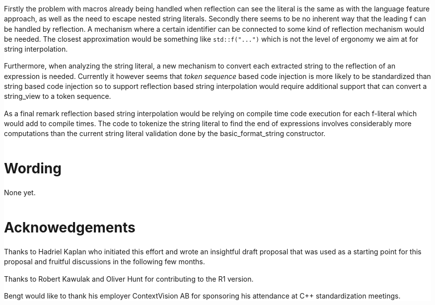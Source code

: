 Firstly the problem with macros already being handled when reflection can see the literal is the same as with the language feature approach, as well as the need to escape nested string literals. Secondly there seems to be no inherent way that the leading f can be handled by reflection. A mechanism where a certain identifier can be connected to some kind of reflection mechanism would be needed. The closest approximation would be something like `std::f("...")` which is not the level of ergonomy we aim at for string interpolation.

Furthermore, when analyzing the string literal, a new mechanism to convert each extracted string to the reflection of an expression is needed. Currently it however seems that *token sequence* based code injection is more likely to be standardized than string based code injection so to support reflection based string interpolation would require additional support that can convert a string_view to a token sequence.

As a final remark reflection based string interpolation would be relying on compile time code execution for each f-literal which would add to compile times. The code to tokenize the string literal to find the end of expressions involves considerably more computations than the current string literal validation done by the basic_format_string constructor.

# Wording

None yet.

# Acknowedgements

Thanks to Hadriel Kaplan who initiated this effort and wrote an insightful draft proposal that was used as a starting point for this proposal and fruitful discussions in the following few months.

Thanks to Robert Kawulak and Oliver Hunt for contributing to the R1 version.

Bengt would like to thank his employer ContextVision AB  for sponsoring his attendance at C++ standardization meetings.

